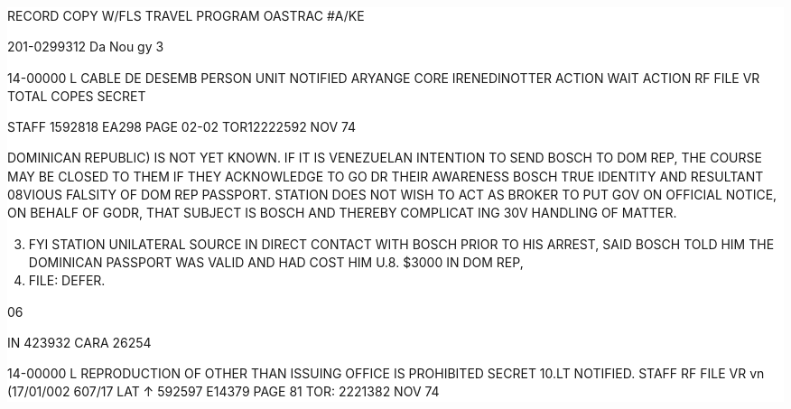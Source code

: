 RECORD COPY
W/FLS
TRAVEL PROGRAM
OASTRAC
#A/KE

201-0299312
Da Nou gy
3

14-00000
L
CABLE DE DESEMB
PERSON UNIT NOTIFIED
ARYANGE CORE IRENEDINOTTER
ACTION WAIT
ACTION
RF FILE
VR
TOTAL COPES
SECRET

STAFF
1592818 EA298
PAGE 02-02
TOR12222592 NOV 74

DOMINICAN REPUBLIC) IS NOT YET KNOWN. IF IT IS
VENEZUELAN INTENTION TO SEND BOSCH TO DOM REP, THE
COURSE MAY BE CLOSED TO THEM IF THEY ACKNOWLEDGE TO GO DR
THEIR AWARENESS BOSCH TRUE IDENTITY AND RESULTANT 08VIOUS
FALSITY OF DOM REP PASSPORT. STATION DOES NOT WISH TO
ACT AS BROKER TO PUT GOV ON OFFICIAL NOTICE, ON BEHALF
OF GODR, THAT SUBJECT IS BOSCH AND THEREBY COMPLICAT ING
30V HANDLING OF MATTER.

3. FYI STATION UNILATERAL SOURCE IN DIRECT CONTACT
WITH BOSCH PRIOR TO HIS ARREST, SAID BOSCH TOLD HIM THE
DOMINICAN PASSPORT WAS VALID AND HAD COST HIM
U.8. $3000 IN DOM REP,
4. FILE: DEFER.

06

IN 423932
CARA 26254

14-00000
L
REPRODUCTION OF OTHER THAN
ISSUING OFFICE IS PROHIBITED
SECRET
10.LT NOTIFIED.
STAFF
RF FILE
VR
vn (17/01/002 607/17
LAT
↑ 592597 E14379
PAGE 81
TOR: 2221382 NOV 74
